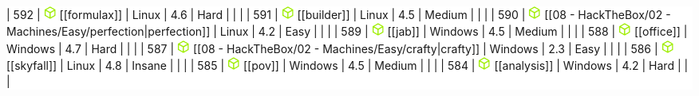 | 592 | <img src='Hackthebox-cube.png' width='16' height='16'> [[formulax]]                                                      | Linux   | 4.6   | Hard       |       |      |
| 591 | <img src='Hackthebox-cube.png' width='16' height='16'> [[builder]]                                                       | Linux   | 4.5   | Medium     |       |      |
| 590 | <img src='Hackthebox-cube.png' width='16' height='16'> [[08 - HackTheBox/02 - Machines/Easy/perfection\|perfection]]     | Linux   | 4.2   | Easy       |       |      |
| 589 | <img src='Hackthebox-cube.png' width='16' height='16'> [[jab]]                                                           | Windows | 4.5   | Medium     |       |      |
| 588 | <img src='Hackthebox-cube.png' width='16' height='16'> [[office]]                                                        | Windows | 4.7   | Hard       |       |      |
| 587 | <img src='Hackthebox-cube.png' width='16' height='16'> [[08 - HackTheBox/02 - Machines/Easy/crafty\|crafty]]             | Windows | 2.3   | Easy       |       |      |
| 586 | <img src='Hackthebox-cube.png' width='16' height='16'> [[skyfall]]                                                       | Linux   | 4.8   | Insane     |       |      |
| 585 | <img src='Hackthebox-cube.png' width='16' height='16'> [[pov]]                                                           | Windows | 4.5   | Medium     |       |      |
| 584 | <img src='Hackthebox-cube.png' width='16' height='16'> [[analysis]]                                                      | Windows | 4.2   | Hard       |       |      |